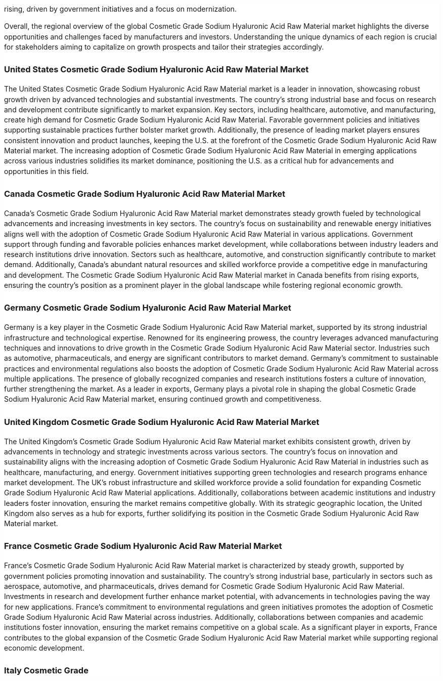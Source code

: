 rising, driven by government initiatives and a focus on modernization.</p><p>Overall, the regional overview of the global Cosmetic Grade Sodium Hyaluronic Acid Raw Material market highlights the diverse opportunities and challenges faced by manufacturers and investors. Understanding the unique dynamics of each region is crucial for stakeholders aiming to capitalize on growth prospects and tailor their strategies accordingly.</p><h3>United States Cosmetic Grade Sodium Hyaluronic Acid Raw Material Market</h3><p>The United States Cosmetic Grade Sodium Hyaluronic Acid Raw Material market is a leader in innovation, showcasing robust growth driven by advanced technologies and substantial investments. The country&rsquo;s strong industrial base and focus on research and development contribute significantly to market expansion. Key sectors, including healthcare, automotive, and manufacturing, create high demand for Cosmetic Grade Sodium Hyaluronic Acid Raw Material. Favorable government policies and initiatives supporting sustainable practices further bolster market growth. Additionally, the presence of leading market players ensures consistent innovation and product launches, keeping the U.S. at the forefront of the Cosmetic Grade Sodium Hyaluronic Acid Raw Material market. The increasing adoption of Cosmetic Grade Sodium Hyaluronic Acid Raw Material in emerging applications across various industries solidifies its market dominance, positioning the U.S. as a critical hub for advancements and opportunities in this field.</p><h3>Canada Cosmetic Grade Sodium Hyaluronic Acid Raw Material Market</h3><p>Canada&rsquo;s Cosmetic Grade Sodium Hyaluronic Acid Raw Material market demonstrates steady growth fueled by technological advancements and increasing investments in key sectors. The country&rsquo;s focus on sustainability and renewable energy initiatives aligns well with the adoption of Cosmetic Grade Sodium Hyaluronic Acid Raw Material in various applications. Government support through funding and favorable policies enhances market development, while collaborations between industry leaders and research institutions drive innovation. Sectors such as healthcare, automotive, and construction significantly contribute to market demand. Additionally, Canada&rsquo;s abundant natural resources and skilled workforce provide a competitive edge in manufacturing and development. The Cosmetic Grade Sodium Hyaluronic Acid Raw Material market in Canada benefits from rising exports, ensuring the country&rsquo;s position as a prominent player in the global landscape while fostering regional economic growth.</p><h3>Germany Cosmetic Grade Sodium Hyaluronic Acid Raw Material Market</h3><p>Germany is a key player in the Cosmetic Grade Sodium Hyaluronic Acid Raw Material market, supported by its strong industrial infrastructure and technological expertise. Renowned for its engineering prowess, the country leverages advanced manufacturing techniques and innovations to drive growth in the Cosmetic Grade Sodium Hyaluronic Acid Raw Material sector. Industries such as automotive, pharmaceuticals, and energy are significant contributors to market demand. Germany&rsquo;s commitment to sustainable practices and environmental regulations also boosts the adoption of Cosmetic Grade Sodium Hyaluronic Acid Raw Material across multiple applications. The presence of globally recognized companies and research institutions fosters a culture of innovation, further strengthening the market. As a leader in exports, Germany plays a pivotal role in shaping the global Cosmetic Grade Sodium Hyaluronic Acid Raw Material market, ensuring continued growth and competitiveness.</p><h3>United Kingdom Cosmetic Grade Sodium Hyaluronic Acid Raw Material Market</h3><p>The United Kingdom&rsquo;s Cosmetic Grade Sodium Hyaluronic Acid Raw Material market exhibits consistent growth, driven by advancements in technology and strategic investments across various sectors. The country&rsquo;s focus on innovation and sustainability aligns with the increasing adoption of Cosmetic Grade Sodium Hyaluronic Acid Raw Material in industries such as healthcare, manufacturing, and energy. Government initiatives supporting green technologies and research programs enhance market development. The UK&rsquo;s robust infrastructure and skilled workforce provide a solid foundation for expanding Cosmetic Grade Sodium Hyaluronic Acid Raw Material applications. Additionally, collaborations between academic institutions and industry leaders foster innovation, ensuring the market remains competitive globally. With its strategic geographic location, the United Kingdom also serves as a hub for exports, further solidifying its position in the Cosmetic Grade Sodium Hyaluronic Acid Raw Material market.</p><h3>France Cosmetic Grade Sodium Hyaluronic Acid Raw Material Market</h3><p>France&rsquo;s Cosmetic Grade Sodium Hyaluronic Acid Raw Material market is characterized by steady growth, supported by government policies promoting innovation and sustainability. The country&rsquo;s strong industrial base, particularly in sectors such as aerospace, automotive, and pharmaceuticals, drives demand for Cosmetic Grade Sodium Hyaluronic Acid Raw Material. Investments in research and development further enhance market potential, with advancements in technologies paving the way for new applications. France&rsquo;s commitment to environmental regulations and green initiatives promotes the adoption of Cosmetic Grade Sodium Hyaluronic Acid Raw Material across industries. Additionally, collaborations between companies and academic institutions foster innovation, ensuring the market remains competitive on a global scale. As a significant player in exports, France contributes to the global expansion of the Cosmetic Grade Sodium Hyaluronic Acid Raw Material market while supporting regional economic development.</p><h3>Italy Cosmetic Grade